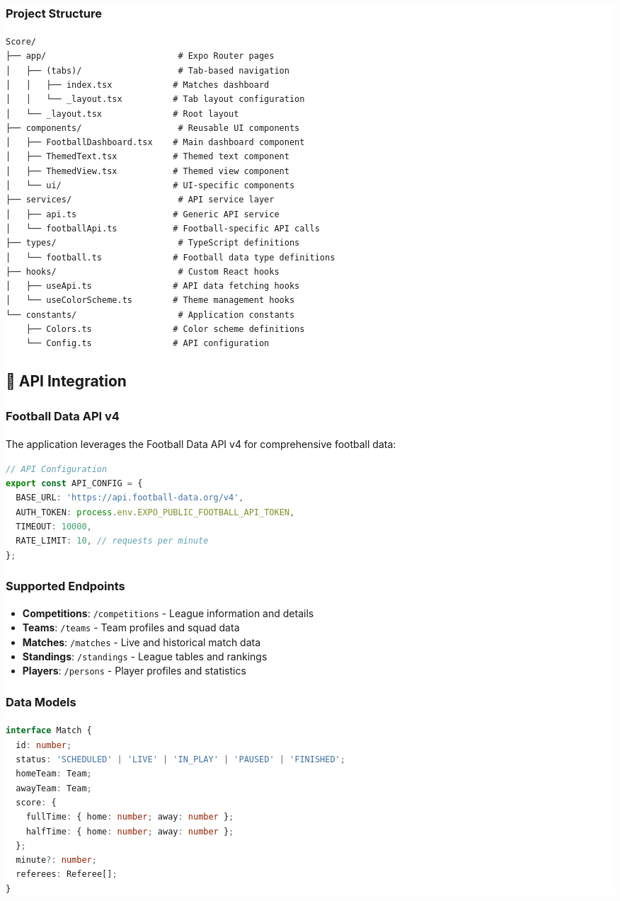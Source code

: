 ### **Project Structure**
```
Score/
├── app/                          # Expo Router pages
│   ├── (tabs)/                   # Tab-based navigation
│   │   ├── index.tsx            # Matches dashboard
│   │   └── _layout.tsx          # Tab layout configuration
│   └── _layout.tsx              # Root layout
├── components/                   # Reusable UI components
│   ├── FootballDashboard.tsx    # Main dashboard component
│   ├── ThemedText.tsx           # Themed text component
│   ├── ThemedView.tsx           # Themed view component
│   └── ui/                      # UI-specific components
├── services/                     # API service layer
│   ├── api.ts                   # Generic API service
│   └── footballApi.ts           # Football-specific API calls
├── types/                        # TypeScript definitions
│   └── football.ts              # Football data type definitions
├── hooks/                        # Custom React hooks
│   ├── useApi.ts                # API data fetching hooks
│   └── useColorScheme.ts        # Theme management hooks
└── constants/                    # Application constants
    ├── Colors.ts                # Color scheme definitions
    └── Config.ts                # API configuration
```

## 🔌 API Integration

### **Football Data API v4**
The application leverages the Football Data API v4 for comprehensive football data:

```typescript
// API Configuration
export const API_CONFIG = {
  BASE_URL: 'https://api.football-data.org/v4',
  AUTH_TOKEN: process.env.EXPO_PUBLIC_FOOTBALL_API_TOKEN,
  TIMEOUT: 10000,
  RATE_LIMIT: 10, // requests per minute
};
```

### **Supported Endpoints**
- **Competitions**: `/competitions` - League information and details
- **Teams**: `/teams` - Team profiles and squad data
- **Matches**: `/matches` - Live and historical match data
- **Standings**: `/standings` - League tables and rankings
- **Players**: `/persons` - Player profiles and statistics

### **Data Models**
```typescript
interface Match {
  id: number;
  status: 'SCHEDULED' | 'LIVE' | 'IN_PLAY' | 'PAUSED' | 'FINISHED';
  homeTeam: Team;
  awayTeam: Team;
  score: {
    fullTime: { home: number; away: number };
    halfTime: { home: number; away: number };
  };
  minute?: number;
  referees: Referee[];
}

```